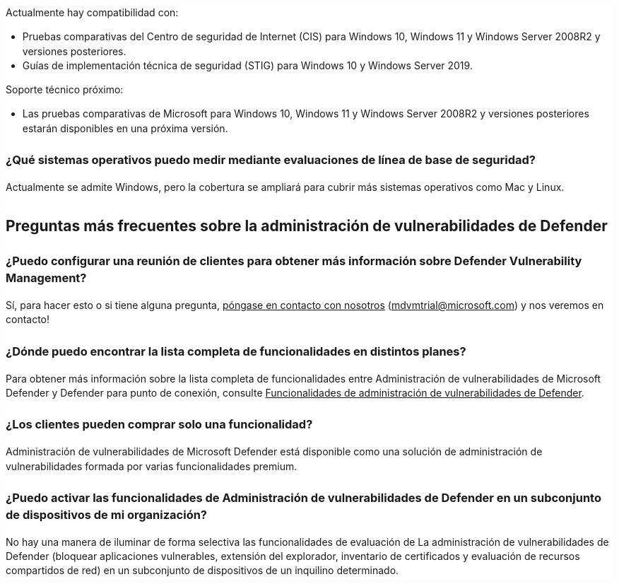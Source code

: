 Actualmente hay compatibilidad con:

- Pruebas comparativas del Centro de seguridad de Internet (CIS) para Windows 10, Windows 11 y Windows Server 2008R2 y versiones posteriores.
- Guías de implementación técnica de seguridad (STIG) para Windows 10 y Windows Server 2019.

Soporte técnico próximo:

- Las pruebas comparativas de Microsoft para Windows 10, Windows 11 y Windows Server 2008R2 y versiones posteriores estarán disponibles en una próxima versión.

### <a name="what-operating-systems-can-i-measure-using-security-baseline-assessments"></a>¿Qué sistemas operativos puedo medir mediante evaluaciones de línea de base de seguridad?

Actualmente se admite Windows, pero la cobertura se ampliará para cubrir más sistemas operativos como Mac y Linux.

## <a name="defender-vulnerability-management-general-faqs"></a>Preguntas más frecuentes sobre la administración de vulnerabilidades de Defender

### <a name="can-i-set-up-a-customer-meeting-to-learn-more-about-defender-vulnerability-management"></a>¿Puedo configurar una reunión de clientes para obtener más información sobre Defender Vulnerability Management?

Sí, para hacer esto o si tiene alguna pregunta, [póngase en contacto con nosotros](mailto:mdvmtrial@microsoft.com) (mdvmtrial@microsoft.com) y nos veremos en contacto!

### <a name="where-can-i-find-the-full-list-of-capabilities-across-different-plans"></a>¿Dónde puedo encontrar la lista completa de funcionalidades en distintos planes?

Para obtener más información sobre la lista completa de funcionalidades entre Administración de vulnerabilidades de Microsoft Defender y Defender para punto de conexión, consulte [Funcionalidades de administración de vulnerabilidades de Defender](defender-vulnerability-management-capabilities.md).

### <a name="can-customers-buy-only-one-capability"></a>¿Los clientes pueden comprar solo una funcionalidad?

Administración de vulnerabilidades de Microsoft Defender está disponible como una solución de administración de vulnerabilidades formada por varias funcionalidades premium.

### <a name="can-i-turn-on-defender-vulnerability-management-capabilities-on-a-subset-of-devices-in-my-organization"></a>¿Puedo activar las funcionalidades de Administración de vulnerabilidades de Defender en un subconjunto de dispositivos de mi organización?

No hay una manera de iluminar de forma selectiva las funcionalidades de evaluación de La administración de vulnerabilidades de Defender (bloquear aplicaciones vulnerables, extensión del explorador, inventario de certificados y evaluación de recursos compartidos de red) en un subconjunto de dispositivos de un inquilino determinado.
